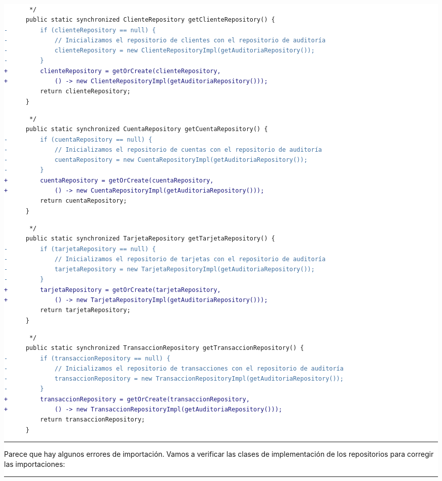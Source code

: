 ```diff
       */
      public static synchronized ClienteRepository getClienteRepository() {
-         if (clienteRepository == null) {
-             // Inicializamos el repositorio de clientes con el repositorio de auditoría
-             clienteRepository = new ClienteRepositoryImpl(getAuditoriaRepository());
-         }
+         clienteRepository = getOrCreate(clienteRepository, 
+             () -> new ClienteRepositoryImpl(getAuditoriaRepository()));
          return clienteRepository;
      }
```

```diff
       */
      public static synchronized CuentaRepository getCuentaRepository() {
-         if (cuentaRepository == null) {
-             // Inicializamos el repositorio de cuentas con el repositorio de auditoría
-             cuentaRepository = new CuentaRepositoryImpl(getAuditoriaRepository());
-         }
+         cuentaRepository = getOrCreate(cuentaRepository, 
+             () -> new CuentaRepositoryImpl(getAuditoriaRepository()));
          return cuentaRepository;
      }
```

```diff
       */
      public static synchronized TarjetaRepository getTarjetaRepository() {
-         if (tarjetaRepository == null) {
-             // Inicializamos el repositorio de tarjetas con el repositorio de auditoría
-             tarjetaRepository = new TarjetaRepositoryImpl(getAuditoriaRepository());
-         }
+         tarjetaRepository = getOrCreate(tarjetaRepository, 
+             () -> new TarjetaRepositoryImpl(getAuditoriaRepository()));
          return tarjetaRepository;
      }
```

```diff
       */
      public static synchronized TransaccionRepository getTransaccionRepository() {
-         if (transaccionRepository == null) {
-             // Inicializamos el repositorio de transacciones con el repositorio de auditoría
-             transaccionRepository = new TransaccionRepositoryImpl(getAuditoriaRepository());
-         }
+         transaccionRepository = getOrCreate(transaccionRepository, 
+             () -> new TransaccionRepositoryImpl(getAuditoriaRepository()));
          return transaccionRepository;
      }
```

---

Parece que hay algunos errores de importación. Vamos a verificar las clases de implementación de los repositorios para corregir las importaciones:

---